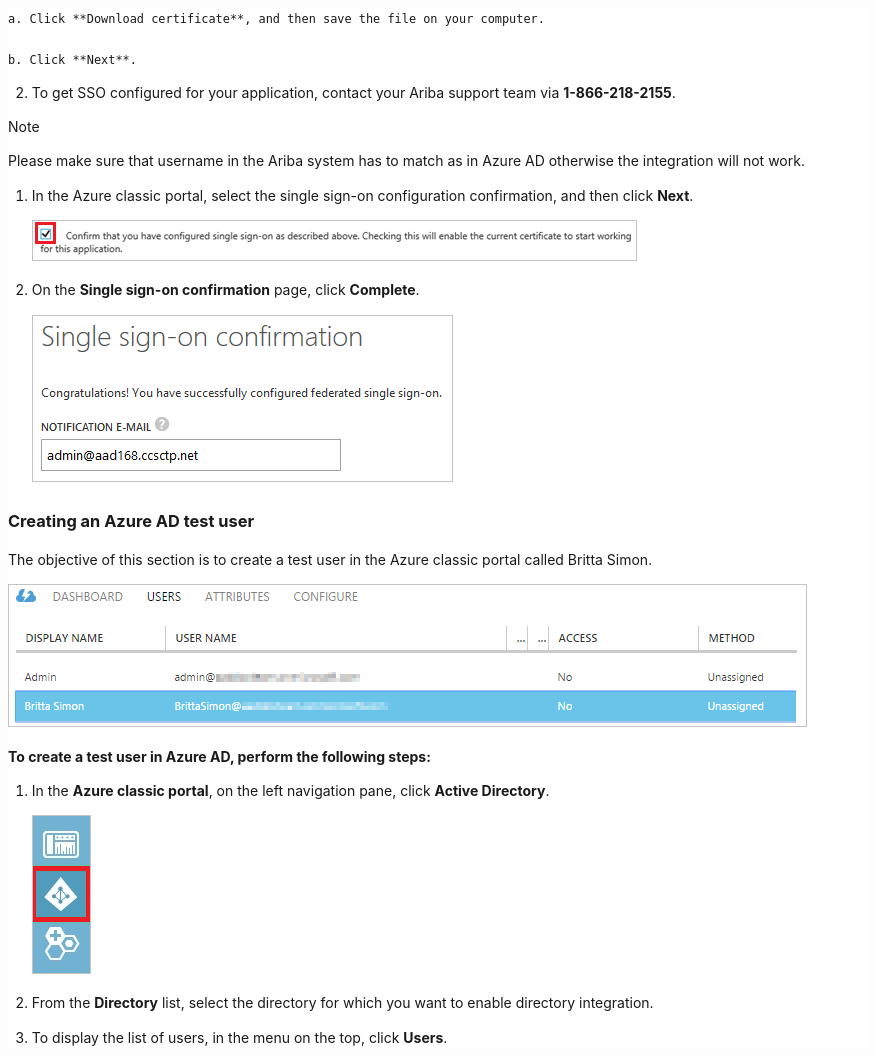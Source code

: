     a. Click **Download certificate**, and then save the file on your computer.
   
    b. Click **Next**.
2. To get SSO configured for your application, contact your Ariba support team via **1-866-218-2155**.

> [!NOTE]
> Please make sure that username in the Ariba system has to match as in Azure AD otherwise the integration will not work.
> 
> 

1. In the Azure classic portal, select the single sign-on configuration confirmation, and then click **Next**.
   
    ![Azure AD Single Sign-On](./media/active-directory-saas-ariba-tutorial/tutorial_general_06.png)
2. On the **Single sign-on confirmation** page, click **Complete**.  
   
    ![Azure AD Single Sign-On](./media/active-directory-saas-ariba-tutorial/tutorial_general_07.png)

### Creating an Azure AD test user
The objective of this section is to create a test user in the Azure classic portal called Britta Simon.

![Create Azure AD User](./media/active-directory-saas-ariba-tutorial/tutorial_general_100.png)

**To create a test user in Azure AD, perform the following steps:**

1. In the **Azure classic portal**, on the left navigation pane, click **Active Directory**.
   
    ![Creating an Azure AD test user](./media/active-directory-saas-ariba-tutorial/create_aaduser_09.png) 
2. From the **Directory** list, select the directory for which you want to enable directory integration.
3. To display the list of users, in the menu on the top, click **Users**.
   

[1]: ./media/active-directory-saas-ariba-tutorial/tutorial_general_01.png
[2]: ./media/active-directory-saas-ariba-tutorial/tutorial_general_02.png
[3]: ./media/active-directory-saas-ariba-tutorial/tutorial_general_03.png
[4]: ./media/active-directory-saas-ariba-tutorial/tutorial_general_04.png
[6]: ./media/active-directory-saas-ariba-tutorial/tutorial_general_05.png
[10]: ./media/active-directory-saas-ariba-tutorial/tutorial_general_06.png
[11]: ./media/active-directory-saas-ariba-tutorial/tutorial_general_07.png
[20]: ./media/active-directory-saas-ariba-tutorial/tutorial_general_100.png
[200]: ./media/active-directory-saas-ariba-tutorial/tutorial_general_200.png
[201]: ./media/active-directory-saas-ariba-tutorial/tutorial_general_201.png
[203]: ./media/active-directory-saas-ariba-tutorial/tutorial_general_203.png
[204]: ./media/active-directory-saas-ariba-tutorial/tutorial_general_204.png
[205]: ./media/active-directory-saas-ariba-tutorial/tutorial_general_205.png